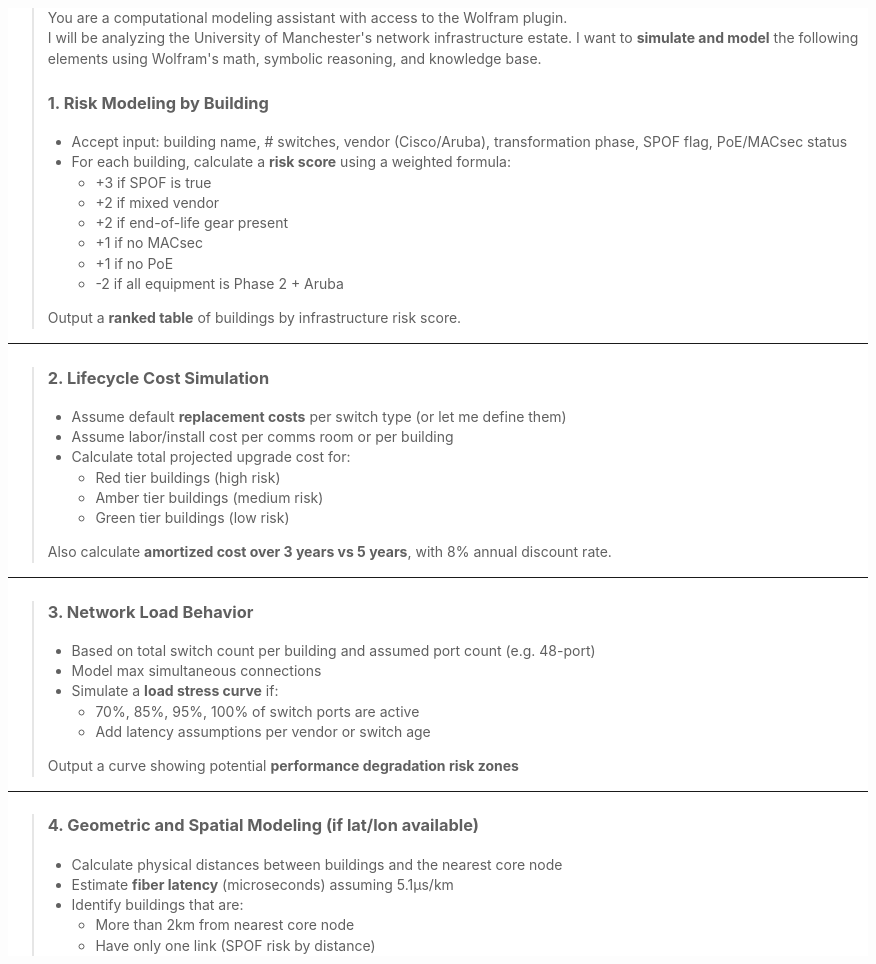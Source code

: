 > You are a computational modeling assistant with access to the Wolfram plugin.  
> I will be analyzing the University of Manchester's network infrastructure estate. I want to **simulate and model** the following elements using Wolfram's math, symbolic reasoning, and knowledge base.
> 
> ### 1\. Risk Modeling by Building
> 
> *   Accept input: building name, # switches, vendor (Cisco/Aruba), transformation phase, SPOF flag, PoE/MACsec status
> *   For each building, calculate a **risk score** using a weighted formula:
>     *   +3 if SPOF is true
>     *   +2 if mixed vendor
>     *   +2 if end-of-life gear present
>     *   +1 if no MACsec
>     *   +1 if no PoE
>     *   \-2 if all equipment is Phase 2 + Aruba
>         
> 
> Output a **ranked table** of buildings by infrastructure risk score.

* * *

> ### 2\. Lifecycle Cost Simulation
> 
> *   Assume default **replacement costs** per switch type (or let me define them)
> *   Assume labor/install cost per comms room or per building
> *   Calculate total projected upgrade cost for:
>     *   Red tier buildings (high risk)
>     *   Amber tier buildings (medium risk)
>     *   Green tier buildings (low risk)
>         
> 
> Also calculate **amortized cost over 3 years vs 5 years**, with 8% annual discount rate.

* * *

> ### 3\. Network Load Behavior
> 
> *   Based on total switch count per building and assumed port count (e.g. 48-port)
> *   Model max simultaneous connections
> *   Simulate a **load stress curve** if:
>     *   70%, 85%, 95%, 100% of switch ports are active
>     *   Add latency assumptions per vendor or switch age
>         
> 
> Output a curve showing potential **performance degradation risk zones**

* * *

> ### 4\. Geometric and Spatial Modeling (if lat/lon available)
> 
> *   Calculate physical distances between buildings and the nearest core node
> *   Estimate **fiber latency** (microseconds) assuming 5.1μs/km
> *   Identify buildings that are:
>     *   More than 2km from nearest core node
>     *   Have only one link (SPOF risk by distance)
>         
